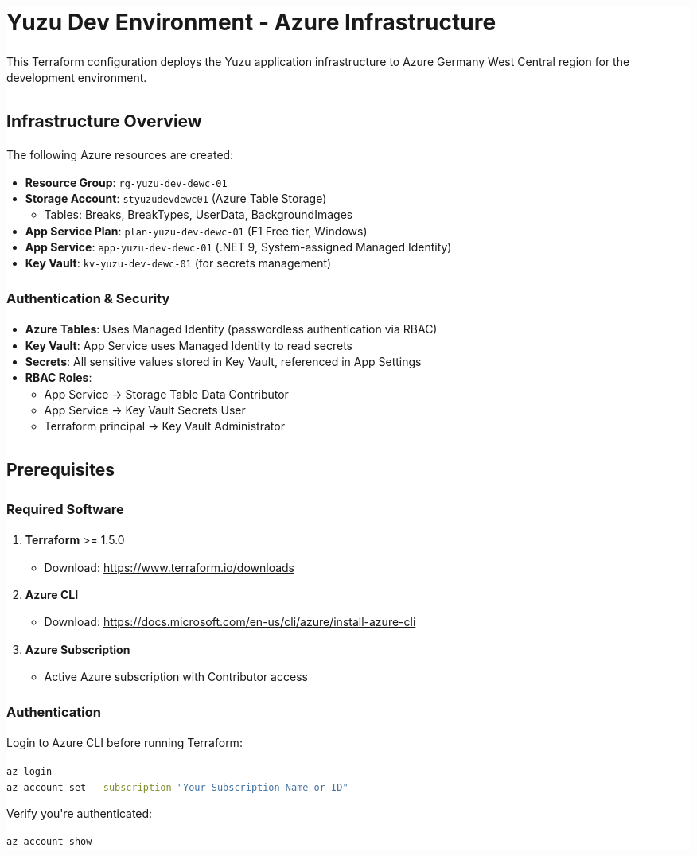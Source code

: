 # Yuzu Dev Environment - Azure Infrastructure

This Terraform configuration deploys the Yuzu application infrastructure to Azure Germany West Central region for the development environment.

## Infrastructure Overview

The following Azure resources are created:

- **Resource Group**: `rg-yuzu-dev-dewc-01`
- **Storage Account**: `styuzudevdewc01` (Azure Table Storage)
  - Tables: Breaks, BreakTypes, UserData, BackgroundImages
- **App Service Plan**: `plan-yuzu-dev-dewc-01` (F1 Free tier, Windows)
- **App Service**: `app-yuzu-dev-dewc-01` (.NET 9, System-assigned Managed Identity)
- **Key Vault**: `kv-yuzu-dev-dewc-01` (for secrets management)

### Authentication & Security

- **Azure Tables**: Uses Managed Identity (passwordless authentication via RBAC)
- **Key Vault**: App Service uses Managed Identity to read secrets
- **Secrets**: All sensitive values stored in Key Vault, referenced in App Settings
- **RBAC Roles**:
  - App Service → Storage Table Data Contributor
  - App Service → Key Vault Secrets User
  - Terraform principal → Key Vault Administrator

## Prerequisites

### Required Software

1. **Terraform** >= 1.5.0
   - Download: https://www.terraform.io/downloads

2. **Azure CLI**
   - Download: https://docs.microsoft.com/en-us/cli/azure/install-azure-cli

3. **Azure Subscription**
   - Active Azure subscription with Contributor access

### Authentication

Login to Azure CLI before running Terraform:

```bash
az login
az account set --subscription "Your-Subscription-Name-or-ID"
```

Verify you're authenticated:

```bash
az account show
```
